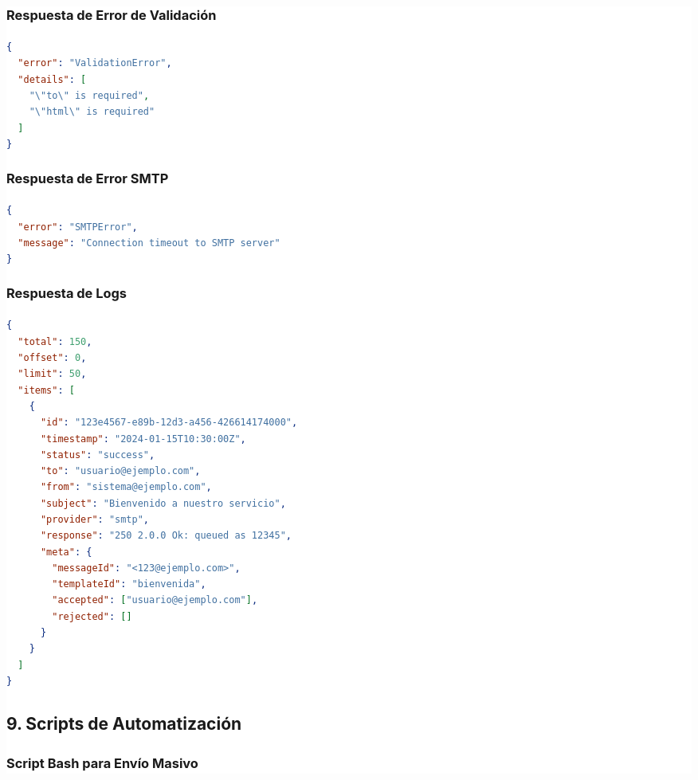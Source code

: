 ### Respuesta de Error de Validación

```json
{
  "error": "ValidationError",
  "details": [
    "\"to\" is required",
    "\"html\" is required"
  ]
}
```

### Respuesta de Error SMTP

```json
{
  "error": "SMTPError",
  "message": "Connection timeout to SMTP server"
}
```

### Respuesta de Logs

```json
{
  "total": 150,
  "offset": 0,
  "limit": 50,
  "items": [
    {
      "id": "123e4567-e89b-12d3-a456-426614174000",
      "timestamp": "2024-01-15T10:30:00Z",
      "status": "success",
      "to": "usuario@ejemplo.com",
      "from": "sistema@ejemplo.com",
      "subject": "Bienvenido a nuestro servicio",
      "provider": "smtp",
      "response": "250 2.0.0 Ok: queued as 12345",
      "meta": {
        "messageId": "<123@ejemplo.com>",
        "templateId": "bienvenida",
        "accepted": ["usuario@ejemplo.com"],
        "rejected": []
      }
    }
  ]
}
```

## 9. Scripts de Automatización

### Script Bash para Envío Masivo
